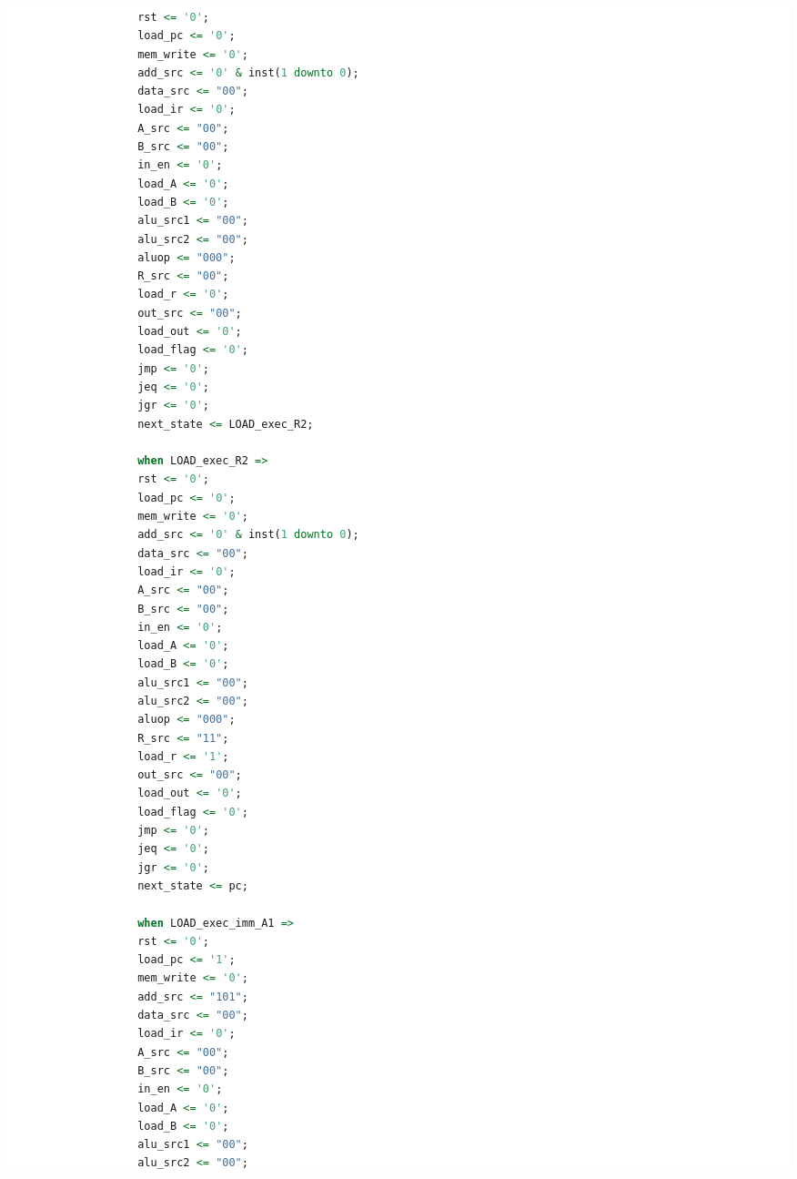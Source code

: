 ```VHDL
                    rst <= '0';
                    load_pc <= '0';
                    mem_write <= '0';
                    add_src <= '0' & inst(1 downto 0);
                    data_src <= "00";
                    load_ir <= '0';
                    A_src <= "00";
                    B_src <= "00";
                    in_en <= '0';
                    load_A <= '0';
                    load_B <= '0';
                    alu_src1 <= "00";
                    alu_src2 <= "00";
                    aluop <= "000";
                    R_src <= "00";
                    load_r <= '0';
                    out_src <= "00";
                    load_out <= '0';
                    load_flag <= '0';
                    jmp <= '0';
                    jeq <= '0';
                    jgr <= '0';
                    next_state <= LOAD_exec_R2;
						  
					when LOAD_exec_R2 =>
                    rst <= '0';
                    load_pc <= '0';
                    mem_write <= '0';
                    add_src <= '0' & inst(1 downto 0);
                    data_src <= "00";
                    load_ir <= '0';
                    A_src <= "00";
                    B_src <= "00";
                    in_en <= '0';
                    load_A <= '0';
                    load_B <= '0';
                    alu_src1 <= "00";
                    alu_src2 <= "00";
                    aluop <= "000";
                    R_src <= "11";
                    load_r <= '1';
                    out_src <= "00";
                    load_out <= '0';
                    load_flag <= '0';
                    jmp <= '0';
                    jeq <= '0';
                    jgr <= '0';
                    next_state <= pc;
						  
					when LOAD_exec_imm_A1 =>
                    rst <= '0';
                    load_pc <= '1';
                    mem_write <= '0';
                    add_src <= "101";
                    data_src <= "00";
                    load_ir <= '0';
                    A_src <= "00";
                    B_src <= "00";
                    in_en <= '0';
                    load_A <= '0';
                    load_B <= '0';
                    alu_src1 <= "00";
                    alu_src2 <= "00";
```